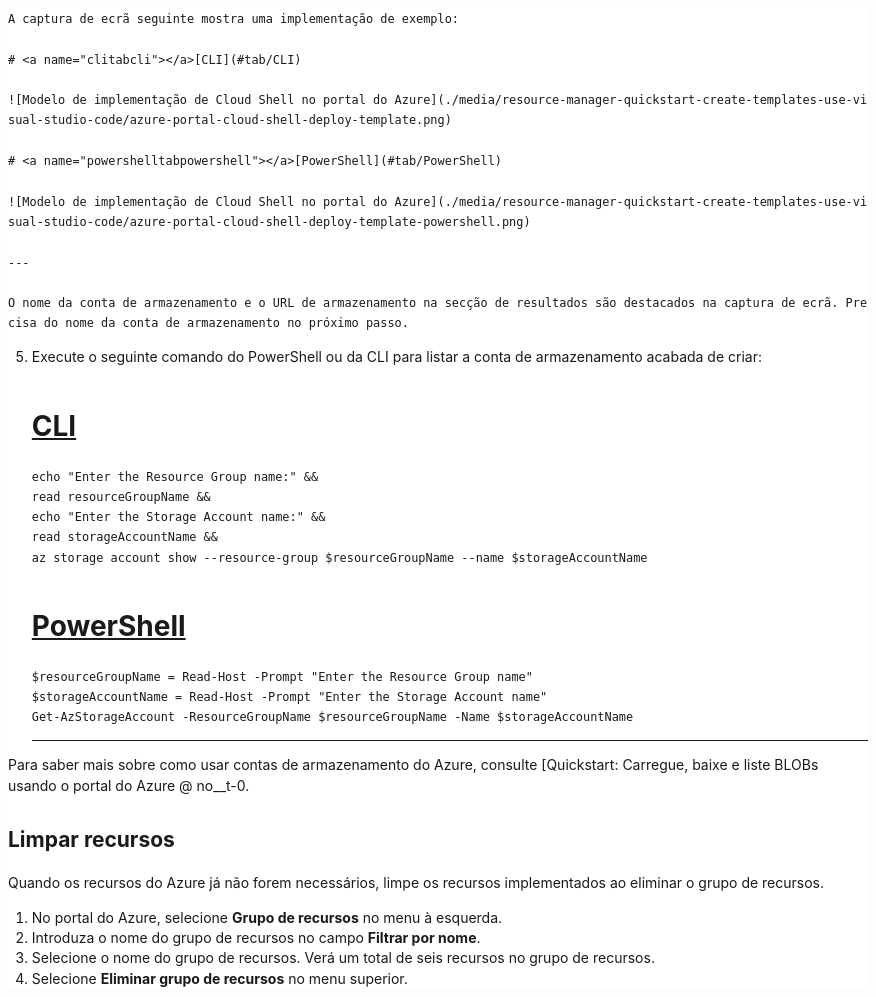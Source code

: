     A captura de ecrã seguinte mostra uma implementação de exemplo:

    # <a name="clitabcli"></a>[CLI](#tab/CLI)

    ![Modelo de implementação de Cloud Shell no portal do Azure](./media/resource-manager-quickstart-create-templates-use-visual-studio-code/azure-portal-cloud-shell-deploy-template.png)

    # <a name="powershelltabpowershell"></a>[PowerShell](#tab/PowerShell)

    ![Modelo de implementação de Cloud Shell no portal do Azure](./media/resource-manager-quickstart-create-templates-use-visual-studio-code/azure-portal-cloud-shell-deploy-template-powershell.png)

    ---

    O nome da conta de armazenamento e o URL de armazenamento na secção de resultados são destacados na captura de ecrã. Precisa do nome da conta de armazenamento no próximo passo.

5. Execute o seguinte comando do PowerShell ou da CLI para listar a conta de armazenamento acabada de criar:

    # <a name="clitabcli"></a>[CLI](#tab/CLI)
    ```azurecli
    echo "Enter the Resource Group name:" &&
    read resourceGroupName &&
    echo "Enter the Storage Account name:" &&
    read storageAccountName &&
    az storage account show --resource-group $resourceGroupName --name $storageAccountName
    ```

    # <a name="powershelltabpowershell"></a>[PowerShell](#tab/PowerShell)

    ```azurepowershell
    $resourceGroupName = Read-Host -Prompt "Enter the Resource Group name"
    $storageAccountName = Read-Host -Prompt "Enter the Storage Account name"
    Get-AzStorageAccount -ResourceGroupName $resourceGroupName -Name $storageAccountName
    ```

    ---

Para saber mais sobre como usar contas de armazenamento do Azure, consulte [Quickstart: Carregue, baixe e liste BLOBs usando o portal do Azure @ no__t-0.

## <a name="clean-up-resources"></a>Limpar recursos

Quando os recursos do Azure já não forem necessários, limpe os recursos implementados ao eliminar o grupo de recursos.

1. No portal do Azure, selecione **Grupo de recursos** no menu à esquerda.
2. Introduza o nome do grupo de recursos no campo **Filtrar por nome**.
3. Selecione o nome do grupo de recursos.  Verá um total de seis recursos no grupo de recursos.
4. Selecione **Eliminar grupo de recursos** no menu superior.
